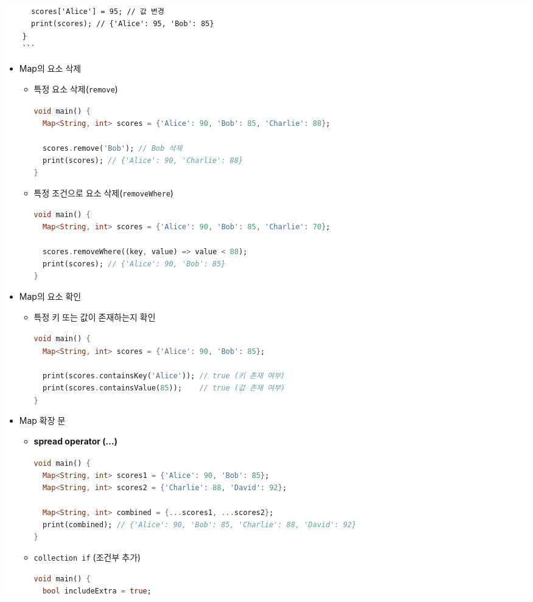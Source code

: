           scores['Alice'] = 95; // 값 변경
          print(scores); // {'Alice': 95, 'Bob': 85}
        }
        ```
        
- Map의 요소 삭제
    - 특정 요소 삭제(`remove`)
        
        ```dart
        void main() {
          Map<String, int> scores = {'Alice': 90, 'Bob': 85, 'Charlie': 88};
        
          scores.remove('Bob'); // Bob 삭제
          print(scores); // {'Alice': 90, 'Charlie': 88}
        }
        ```
        
    - 특정 조건으로 요소 삭제(`removeWhere`)
        
        ```dart
        void main() {
          Map<String, int> scores = {'Alice': 90, 'Bob': 85, 'Charlie': 70};
        
          scores.removeWhere((key, value) => value < 80);
          print(scores); // {'Alice': 90, 'Bob': 85}
        }
        ```
        
- Map의 요소 확인
    - 특정 키 또는 값이 존재하는지 확인
        
        ```dart
        void main() {
          Map<String, int> scores = {'Alice': 90, 'Bob': 85};
        
          print(scores.containsKey('Alice')); // true (키 존재 여부)
          print(scores.containsValue(85));    // true (값 존재 여부)
        }
        ```
        
- Map 확장 문
    - **spread operator (...)**
        
        ```dart
        void main() {
          Map<String, int> scores1 = {'Alice': 90, 'Bob': 85};
          Map<String, int> scores2 = {'Charlie': 88, 'David': 92};
        
          Map<String, int> combined = {...scores1, ...scores2};
          print(combined); // {'Alice': 90, 'Bob': 85, 'Charlie': 88, 'David': 92}
        }
        ```
        
    - `collection if` (조건부 추가)
        
        ```dart
        void main() {
          bool includeExtra = true;
        